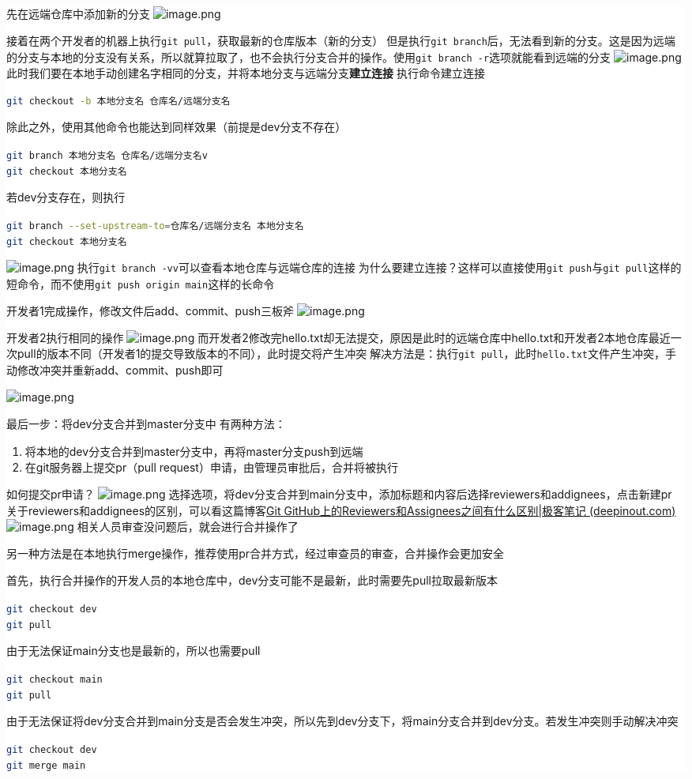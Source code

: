先在远端仓库中添加新的分支
![image.png](https://s2.loli.net/2023/11/10/qOxFKuYTAEMQHoe.png)

接着在两个开发者的机器上执行`git pull`，获取最新的仓库版本（新的分支）
但是执行`git branch`后，无法看到新的分支。这是因为远端的分支与本地的分支没有关系，所以就算拉取了，也不会执行分支合并的操作。使用`git branch -r`选项就能看到远端的分支
![image.png](https://s2.loli.net/2023/11/10/Z6YdeJBIhRX4ToH.png)
此时我们要在本地手动创建名字相同的分支，并将本地分支与远端分支**建立连接**
执行命令建立连接
```bash
git checkout -b 本地分支名 仓库名/远端分支名
```
除此之外，使用其他命令也能达到同样效果（前提是dev分支不存在）
```bash
git branch 本地分支名 仓库名/远端分支名v
git checkout 本地分支名
```
若dev分支存在，则执行
```bash
git branch --set-upstream-to=仓库名/远端分支名 本地分支名
git checkout 本地分支名
```
![image.png](https://s2.loli.net/2023/11/10/AkOnJhc7LumqxQY.png)
执行`git branch -vv`可以查看本地仓库与远端仓库的连接
为什么要建立连接？这样可以直接使用`git push`与`git pull`这样的短命令，而不使用`git push origin main`这样的长命令

开发者1完成操作，修改文件后add、commit、push三板斧
![image.png](https://s2.loli.net/2023/11/10/8CvcXDZfi4wLSsM.png)

开发者2执行相同的操作
![image.png](https://s2.loli.net/2023/11/10/uMCk7UvP5cY4ZTn.png)
而开发者2修改完hello.txt却无法提交，原因是此时的远端仓库中hello.txt和开发者2本地仓库最近一次pull的版本不同（开发者1的提交导致版本的不同），此时提交将产生冲突
解决方法是：执行`git pull`，此时`hello.txt`文件产生冲突，手动修改冲突并重新add、commit、push即可

![image.png](https://s2.loli.net/2023/11/10/N1QsH8Atirq6f2p.png)

最后一步：将dev分支合并到master分支中
有两种方法：
1. 将本地的dev分支合并到master分支中，再将master分支push到远端
2. 在git服务器上提交pr（pull request）申请，由管理员审批后，合并将被执行

如何提交pr申请？
![image.png](https://raw.githubusercontent.com/ren77281/pigco-image/main/img/202311131019257.png)
选择选项，将dev分支合并到main分支中，添加标题和内容后选择reviewers和addignees，点击新建pr
关于reviewers和addignees的区别，可以看这篇博客[Git GitHub上的Reviewers和Assignees之间有什么区别|极客笔记 (deepinout.com)](https://deepinout.com/git/git-questions/288_git_what_is_difference_between_reviewers_and_assignees_on_github.html)![image.png](https://raw.githubusercontent.com/ren77281/pigco-image/main/img/202311131026659.png)
相关人员审查没问题后，就会进行合并操作了

另一种方法是在本地执行merge操作，推荐使用pr合并方式，经过审查员的审查，合并操作会更加安全

首先，执行合并操作的开发人员的本地仓库中，dev分支可能不是最新，此时需要先pull拉取最新版本
```bash
git checkout dev
git pull
```
由于无法保证main分支也是最新的，所以也需要pull
```bash
git checkout main
git pull
```
由于无法保证将dev分支合并到main分支是否会发生冲突，所以先到dev分支下，将main分支合并到dev分支。若发生冲突则手动解决冲突
```bash
git checkout dev
git merge main
```